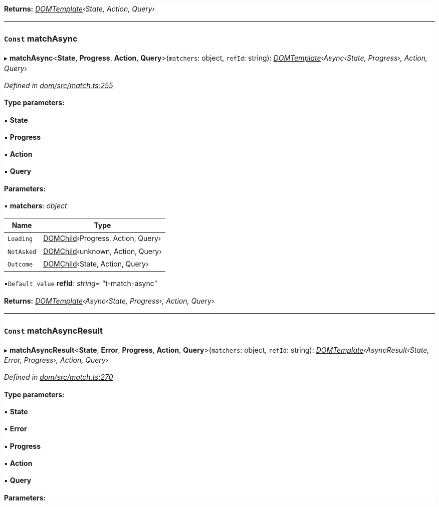 **Returns:** *[DOMTemplate](../interfaces/_template_.domtemplate.md)‹State, Action, Query›*

___

### `Const` matchAsync

▸ **matchAsync**<**State**, **Progress**, **Action**, **Query**>(`matchers`: object, `refId`: string): *[DOMTemplate](../interfaces/_template_.domtemplate.md)‹Async‹State, Progress›, Action, Query›*

*Defined in [dom/src/match.ts:255](https://github.com/fponticelli/tempo/blob/master/dom/src/match.ts#L255)*

**Type parameters:**

▪ **State**

▪ **Progress**

▪ **Action**

▪ **Query**

**Parameters:**

▪ **matchers**: *object*

Name | Type |
------ | ------ |
`Loading` | [DOMChild](_template_.md#domchild)‹Progress, Action, Query› |
`NotAsked` | [DOMChild](_template_.md#domchild)‹unknown, Action, Query› |
`Outcome` | [DOMChild](_template_.md#domchild)‹State, Action, Query› |

▪`Default value`  **refId**: *string*= "t-match-async"

**Returns:** *[DOMTemplate](../interfaces/_template_.domtemplate.md)‹Async‹State, Progress›, Action, Query›*

___

### `Const` matchAsyncResult

▸ **matchAsyncResult**<**State**, **Error**, **Progress**, **Action**, **Query**>(`matchers`: object, `refId`: string): *[DOMTemplate](../interfaces/_template_.domtemplate.md)‹AsyncResult‹State, Error, Progress›, Action, Query›*

*Defined in [dom/src/match.ts:270](https://github.com/fponticelli/tempo/blob/master/dom/src/match.ts#L270)*

**Type parameters:**

▪ **State**

▪ **Error**

▪ **Progress**

▪ **Action**

▪ **Query**

**Parameters:**
